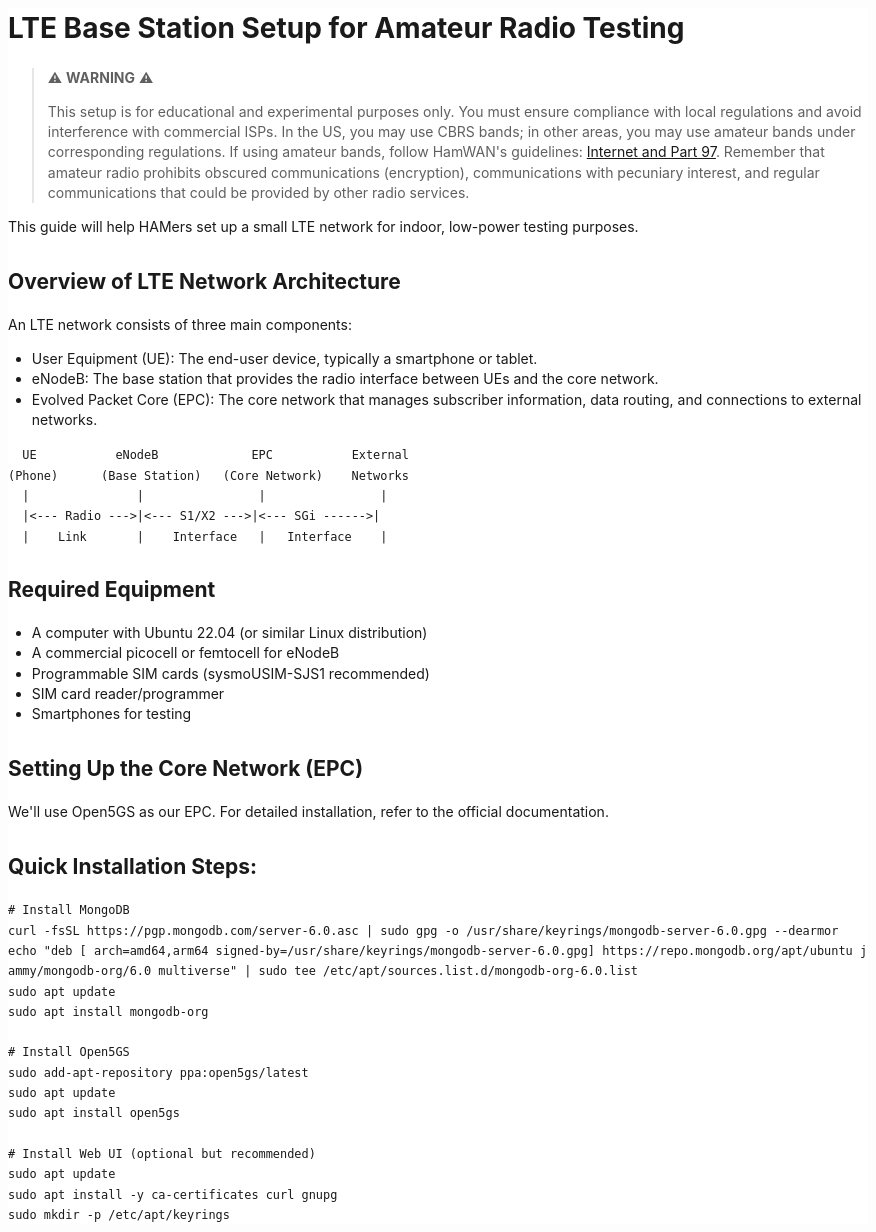 # LTE Base Station Setup for Amateur Radio Testing

> ⚠️ **WARNING** ⚠️
> 
> This setup is for educational and experimental purposes only. You must ensure compliance with local regulations and avoid interference with commercial ISPs. In the US, you may use CBRS bands; in other areas, you may use amateur bands under corresponding regulations. If using amateur bands, follow HamWAN's guidelines: [Internet and Part 97](https://hamwan.org/Administrative/Internet%20and%20Part%2097.html). Remember that amateur radio prohibits obscured communications (encryption), communications with pecuniary interest, and regular communications that could be provided by other radio services.

This guide will help HAMers set up a small LTE network for indoor, low-power testing purposes.

## Overview of LTE Network Architecture

An LTE network consists of three main components:

- User Equipment (UE): The end-user device, typically a smartphone or tablet.
- eNodeB: The base station that provides the radio interface between UEs and the core network.
- Evolved Packet Core (EPC): The core network that manages subscriber information, data routing, and connections to external networks.

```
  UE           eNodeB             EPC           External
(Phone)      (Base Station)   (Core Network)    Networks
  |               |                |                |
  |<--- Radio --->|<--- S1/X2 --->|<--- SGi ------>|
  |    Link       |    Interface   |   Interface    |
```

## Required Equipment

- A computer with Ubuntu 22.04 (or similar Linux distribution)
- A commercial picocell or femtocell for eNodeB
- Programmable SIM cards (sysmoUSIM-SJS1 recommended)
- SIM card reader/programmer
- Smartphones for testing

## Setting Up the Core Network (EPC)

We'll use Open5GS as our EPC. For detailed installation, refer to the official documentation.

## Quick Installation Steps:

```base
# Install MongoDB
curl -fsSL https://pgp.mongodb.com/server-6.0.asc | sudo gpg -o /usr/share/keyrings/mongodb-server-6.0.gpg --dearmor
echo "deb [ arch=amd64,arm64 signed-by=/usr/share/keyrings/mongodb-server-6.0.gpg] https://repo.mongodb.org/apt/ubuntu jammy/mongodb-org/6.0 multiverse" | sudo tee /etc/apt/sources.list.d/mongodb-org-6.0.list
sudo apt update
sudo apt install mongodb-org

# Install Open5GS
sudo add-apt-repository ppa:open5gs/latest
sudo apt update
sudo apt install open5gs

# Install Web UI (optional but recommended)
sudo apt update
sudo apt install -y ca-certificates curl gnupg
sudo mkdir -p /etc/apt/keyrings
```